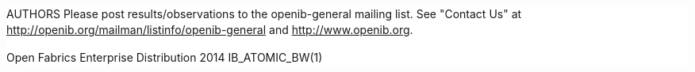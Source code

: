 AUTHORS
       Please post results/observations to the openib-general mailing list.  See "Contact Us" at http://openib.org/mailman/listinfo/openib-general and http://www.openib.org.



Open Fabrics Enterprise Distribution                                                                 2014                                                                                     IB_ATOMIC_BW(1)
